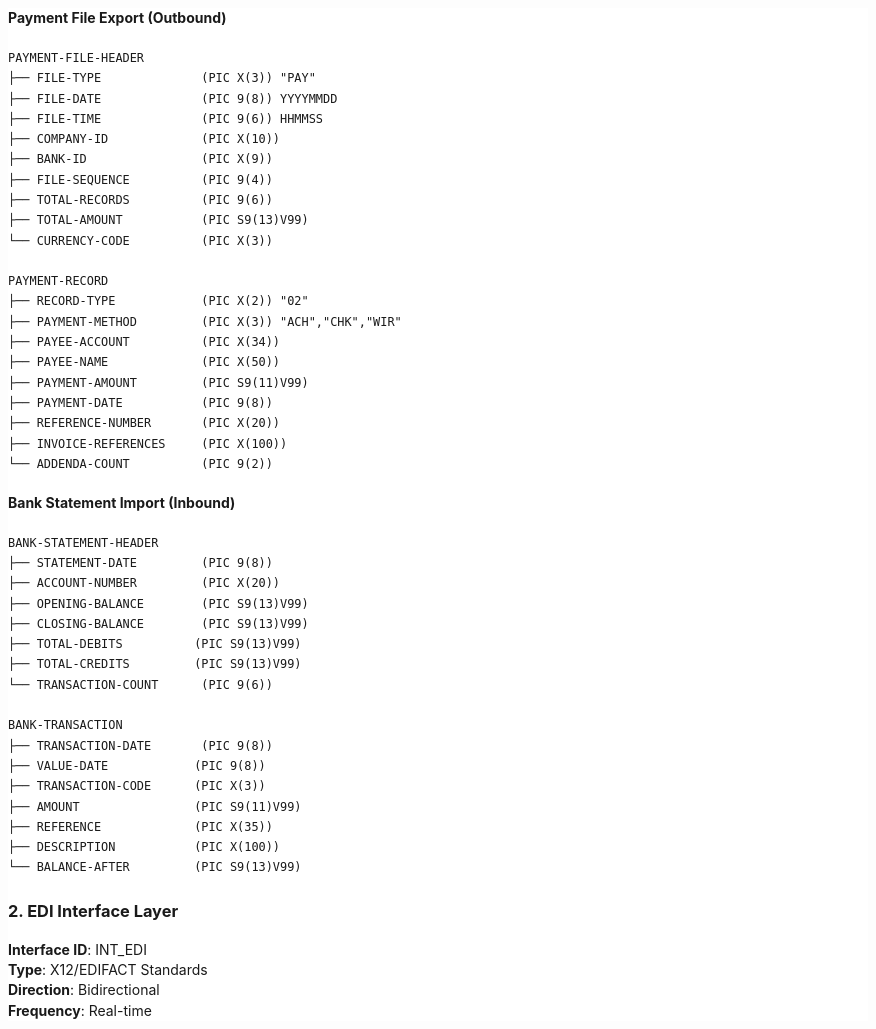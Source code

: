 #### Payment File Export (Outbound)

```
PAYMENT-FILE-HEADER
├── FILE-TYPE              (PIC X(3)) "PAY"
├── FILE-DATE              (PIC 9(8)) YYYYMMDD
├── FILE-TIME              (PIC 9(6)) HHMMSS
├── COMPANY-ID             (PIC X(10))
├── BANK-ID                (PIC X(9))
├── FILE-SEQUENCE          (PIC 9(4))
├── TOTAL-RECORDS          (PIC 9(6))
├── TOTAL-AMOUNT           (PIC S9(13)V99)
└── CURRENCY-CODE          (PIC X(3))

PAYMENT-RECORD
├── RECORD-TYPE            (PIC X(2)) "02"
├── PAYMENT-METHOD         (PIC X(3)) "ACH","CHK","WIR"
├── PAYEE-ACCOUNT          (PIC X(34))
├── PAYEE-NAME             (PIC X(50))
├── PAYMENT-AMOUNT         (PIC S9(11)V99)
├── PAYMENT-DATE           (PIC 9(8))
├── REFERENCE-NUMBER       (PIC X(20))
├── INVOICE-REFERENCES     (PIC X(100))
└── ADDENDA-COUNT          (PIC 9(2))
```

#### Bank Statement Import (Inbound)

```
BANK-STATEMENT-HEADER
├── STATEMENT-DATE         (PIC 9(8))
├── ACCOUNT-NUMBER         (PIC X(20))
├── OPENING-BALANCE        (PIC S9(13)V99)
├── CLOSING-BALANCE        (PIC S9(13)V99)
├── TOTAL-DEBITS          (PIC S9(13)V99)
├── TOTAL-CREDITS         (PIC S9(13)V99)
└── TRANSACTION-COUNT      (PIC 9(6))

BANK-TRANSACTION
├── TRANSACTION-DATE       (PIC 9(8))
├── VALUE-DATE            (PIC 9(8))
├── TRANSACTION-CODE      (PIC X(3))
├── AMOUNT                (PIC S9(11)V99)
├── REFERENCE             (PIC X(35))
├── DESCRIPTION           (PIC X(100))
└── BALANCE-AFTER         (PIC S9(13)V99)
```

### 2. EDI Interface Layer

**Interface ID**: INT_EDI  
**Type**: X12/EDIFACT Standards  
**Direction**: Bidirectional  
**Frequency**: Real-time
